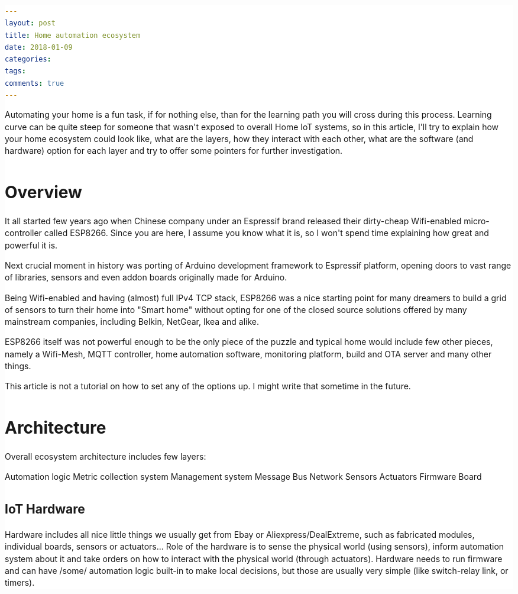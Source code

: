 ```yaml
---
layout: post
title: Home automation ecosystem
date: 2018-01-09
categories:
tags:
comments: true
---
```


Automating your home is a fun task, if for nothing else, than for the learning path you will cross during this process. Learning curve can be quite steep for someone that wasn't exposed to overall Home IoT systems, so in this article, I'll try to explain how your home ecosystem could look like, what are the layers, how they interact with each other, what are the software (and hardware) option for each layer and try to offer some pointers for further investigation.

# Overview
It all started few years ago when Chinese company under an Espressif brand released their dirty-cheap Wifi-enabled micro-controller called ESP8266. Since you are here, I assume you know what it is, so I won't spend time explaining how great and powerful it is.

Next crucial moment in history was porting of Arduino development framework to Espressif platform, opening doors to vast range of libraries, sensors and even addon boards originally made for Arduino.

Being Wifi-enabled and having (almost) full IPv4 TCP stack, ESP8266 was a nice starting point for many dreamers to build a grid of sensors to turn their home into "Smart home" without opting for one of the closed source solutions offered by many mainstream companies, including Belkin, NetGear, Ikea and alike.

ESP8266 itself was not powerful enough to be the only piece of the puzzle and typical home would include few other pieces, namely a Wifi-Mesh, MQTT controller, home automation software, monitoring platform, build and OTA server and many other things.

This article is not a tutorial on how to set any of the options up. I might write that sometime in the future.

# Architecture

Overall ecosystem architecture includes few layers:

Automation logic
Metric collection system
Management system
Message Bus
Network
Sensors
Actuators
Firmware
Board

## IoT Hardware
Hardware includes all nice little things we usually get from Ebay or Aliexpress/DealExtreme, such as fabricated modules, individual boards, sensors or actuators... Role of the hardware is to sense the physical world (using sensors), inform automation system about it and take orders on how to interact with the physical world (through actuators). Hardware needs to run firmware and can have /some/ automation logic built-in to make local decisions, but those are usually very simple (like switch-relay link, or timers).
